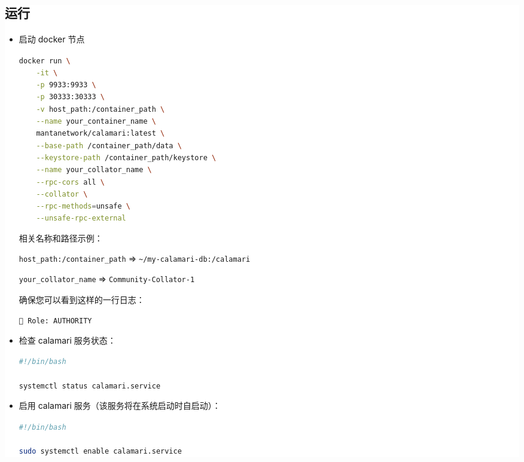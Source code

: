 </TabItem>
</Tabs>

## 运行



<Tabs groupId="os">
<TabItem value="docker" label="docker">

- 启动 docker 节点

    ```bash
    docker run \
        -it \
        -p 9933:9933 \
        -p 30333:30333 \
        -v host_path:/container_path \
        --name your_container_name \
        mantanetwork/calamari:latest \
        --base-path /container_path/data \
        --keystore-path /container_path/keystore \
        --name your_collator_name \
        --rpc-cors all \
        --collator \
        --rpc-methods=unsafe \
        --unsafe-rpc-external
    ```

    相关名称和路径示例：

    `host_path:/container_path` => `~/my-calamari-db:/calamari`

    `your_collator_name` => `Community-Collator-1`

    确保您可以看到这样的一行日志：

     ```bash
    👤 Role: AUTHORITY
    ```

</TabItem>
<TabItem value="fedora" label="fedora">

- 检查 calamari 服务状态：

    ```bash
    #!/bin/bash

    systemctl status calamari.service
    ```

- 启用 calamari 服务（该服务将在系统启动时自启动）：

    ```bash
    #!/bin/bash

    sudo systemctl enable calamari.service
    ```
